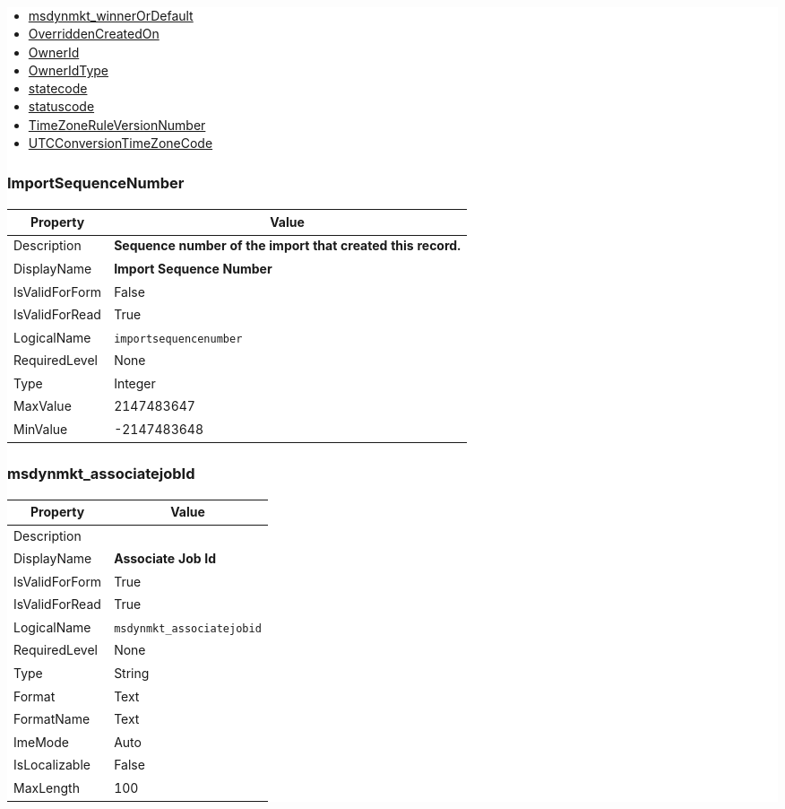 - [msdynmkt_winnerOrDefault](#BKMK_msdynmkt_winnerOrDefault)
- [OverriddenCreatedOn](#BKMK_OverriddenCreatedOn)
- [OwnerId](#BKMK_OwnerId)
- [OwnerIdType](#BKMK_OwnerIdType)
- [statecode](#BKMK_statecode)
- [statuscode](#BKMK_statuscode)
- [TimeZoneRuleVersionNumber](#BKMK_TimeZoneRuleVersionNumber)
- [UTCConversionTimeZoneCode](#BKMK_UTCConversionTimeZoneCode)

### <a name="BKMK_ImportSequenceNumber"></a> ImportSequenceNumber

|Property|Value|
|---|---|
|Description|**Sequence number of the import that created this record.**|
|DisplayName|**Import Sequence Number**|
|IsValidForForm|False|
|IsValidForRead|True|
|LogicalName|`importsequencenumber`|
|RequiredLevel|None|
|Type|Integer|
|MaxValue|2147483647|
|MinValue|-2147483648|

### <a name="BKMK_msdynmkt_associatejobId"></a> msdynmkt_associatejobId

|Property|Value|
|---|---|
|Description||
|DisplayName|**Associate Job Id**|
|IsValidForForm|True|
|IsValidForRead|True|
|LogicalName|`msdynmkt_associatejobid`|
|RequiredLevel|None|
|Type|String|
|Format|Text|
|FormatName|Text|
|ImeMode|Auto|
|IsLocalizable|False|
|MaxLength|100|
